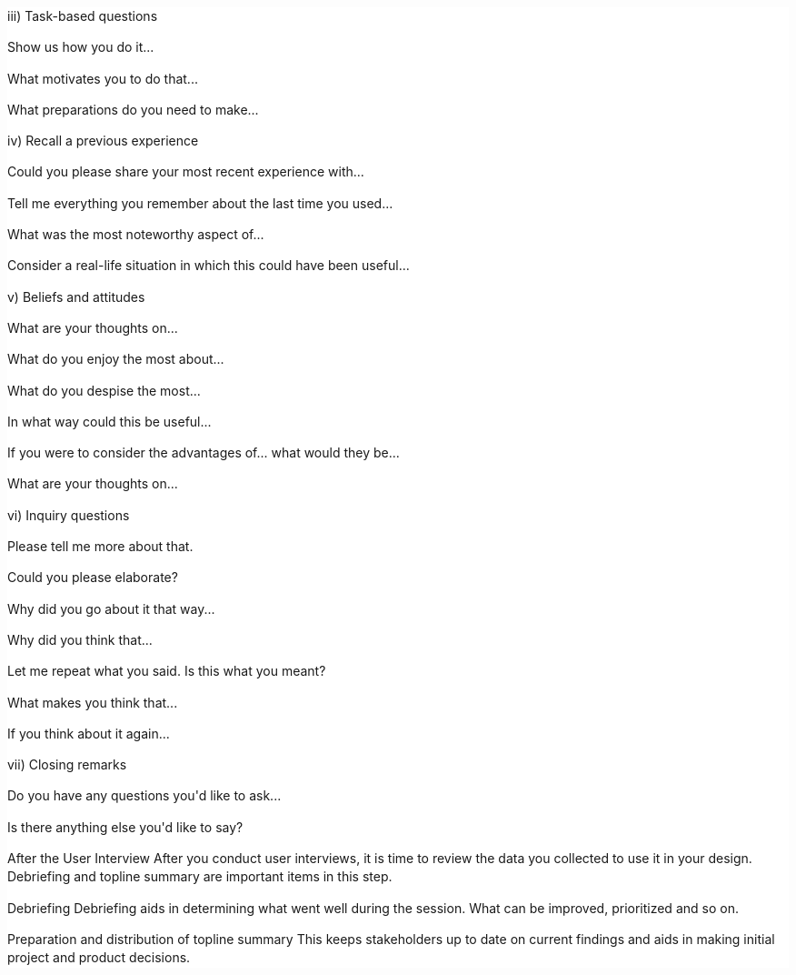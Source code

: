 iii) Task-based questions

Show us how you do it...

What motivates you to do that...

What preparations do you need to make...

iv) Recall a previous experience

Could you please share your most recent experience with...

Tell me everything you remember about the last time you used...

What was the most noteworthy aspect of...

Consider a real-life situation in which this could have been useful...

v) Beliefs and attitudes

What are your thoughts on...

What do you enjoy the most about...

What do you despise the most...

In what way could this be useful...

If you were to consider the advantages of... what would they be...

What are your thoughts on...

vi) Inquiry questions

Please tell me more about that.

Could you please elaborate?

Why did you go about it that way...

Why did you think that...

Let me repeat what you said. Is this what you meant?

What makes you think that...

If you think about it again...

vii) Closing remarks

Do you have any questions you'd like to ask...

Is there anything else you'd like to say?

After the User Interview
After you conduct user interviews, it is time to review the data you collected to use it in your design. Debriefing and topline summary are important items in this step.

Debriefing
Debriefing aids in determining what went well during the session. What can be improved, prioritized and so on.

Preparation and distribution of topline summary
This keeps stakeholders up to date on current findings and aids in making initial project and product decisions.
